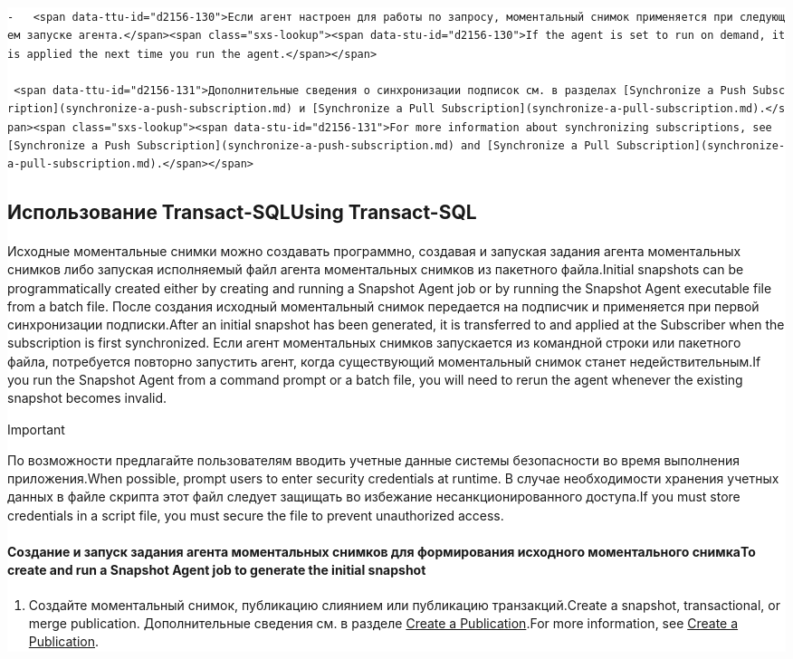     -   <span data-ttu-id="d2156-130">Если агент настроен для работы по запросу, моментальный снимок применяется при следующем запуске агента.</span><span class="sxs-lookup"><span data-stu-id="d2156-130">If the agent is set to run on demand, it is applied the next time you run the agent.</span></span>  
  
     <span data-ttu-id="d2156-131">Дополнительные сведения о синхронизации подписок см. в разделах [Synchronize a Push Subscription](synchronize-a-push-subscription.md) и [Synchronize a Pull Subscription](synchronize-a-pull-subscription.md).</span><span class="sxs-lookup"><span data-stu-id="d2156-131">For more information about synchronizing subscriptions, see [Synchronize a Push Subscription](synchronize-a-push-subscription.md) and [Synchronize a Pull Subscription](synchronize-a-pull-subscription.md).</span></span>  
  
##  <a name="using-transact-sql"></a><a name="TsqlProcedure"></a> <span data-ttu-id="d2156-132">Использование Transact-SQL</span><span class="sxs-lookup"><span data-stu-id="d2156-132">Using Transact-SQL</span></span>  
 <span data-ttu-id="d2156-133">Исходные моментальные снимки можно создавать программно, создавая и запуская задания агента моментальных снимков либо запуская исполняемый файл агента моментальных снимков из пакетного файла.</span><span class="sxs-lookup"><span data-stu-id="d2156-133">Initial snapshots can be programmatically created either by creating and running a Snapshot Agent job or by running the Snapshot Agent executable file from a batch file.</span></span> <span data-ttu-id="d2156-134">После создания исходный моментальный снимок передается на подписчик и применяется при первой синхронизации подписки.</span><span class="sxs-lookup"><span data-stu-id="d2156-134">After an initial snapshot has been generated, it is transferred to and applied at the Subscriber when the subscription is first synchronized.</span></span> <span data-ttu-id="d2156-135">Если агент моментальных снимков запускается из командной строки или пакетного файла, потребуется повторно запустить агент, когда существующий моментальный снимок станет недействительным.</span><span class="sxs-lookup"><span data-stu-id="d2156-135">If you run the Snapshot Agent from a command prompt or a batch file, you will need to rerun the agent whenever the existing snapshot becomes invalid.</span></span>  
  
> [!IMPORTANT]  
>  <span data-ttu-id="d2156-136">По возможности предлагайте пользователям вводить учетные данные системы безопасности во время выполнения приложения.</span><span class="sxs-lookup"><span data-stu-id="d2156-136">When possible, prompt users to enter security credentials at runtime.</span></span> <span data-ttu-id="d2156-137">В случае необходимости хранения учетных данных в файле скрипта этот файл следует защищать во избежание несанкционированного доступа.</span><span class="sxs-lookup"><span data-stu-id="d2156-137">If you must store credentials in a script file, you must secure the file to prevent unauthorized access.</span></span>  
  
#### <a name="to-create-and-run-a-snapshot-agent-job-to-generate-the-initial-snapshot"></a><span data-ttu-id="d2156-138">Создание и запуск задания агента моментальных снимков для формирования исходного моментального снимка</span><span class="sxs-lookup"><span data-stu-id="d2156-138">To create and run a Snapshot Agent job to generate the initial snapshot</span></span>  
  
1.  <span data-ttu-id="d2156-139">Создайте моментальный снимок, публикацию слиянием или публикацию транзакций.</span><span class="sxs-lookup"><span data-stu-id="d2156-139">Create a snapshot, transactional, or merge publication.</span></span> <span data-ttu-id="d2156-140">Дополнительные сведения см. в разделе [Create a Publication](publish/create-a-publication.md).</span><span class="sxs-lookup"><span data-stu-id="d2156-140">For more information, see [Create a Publication](publish/create-a-publication.md).</span></span>  
  